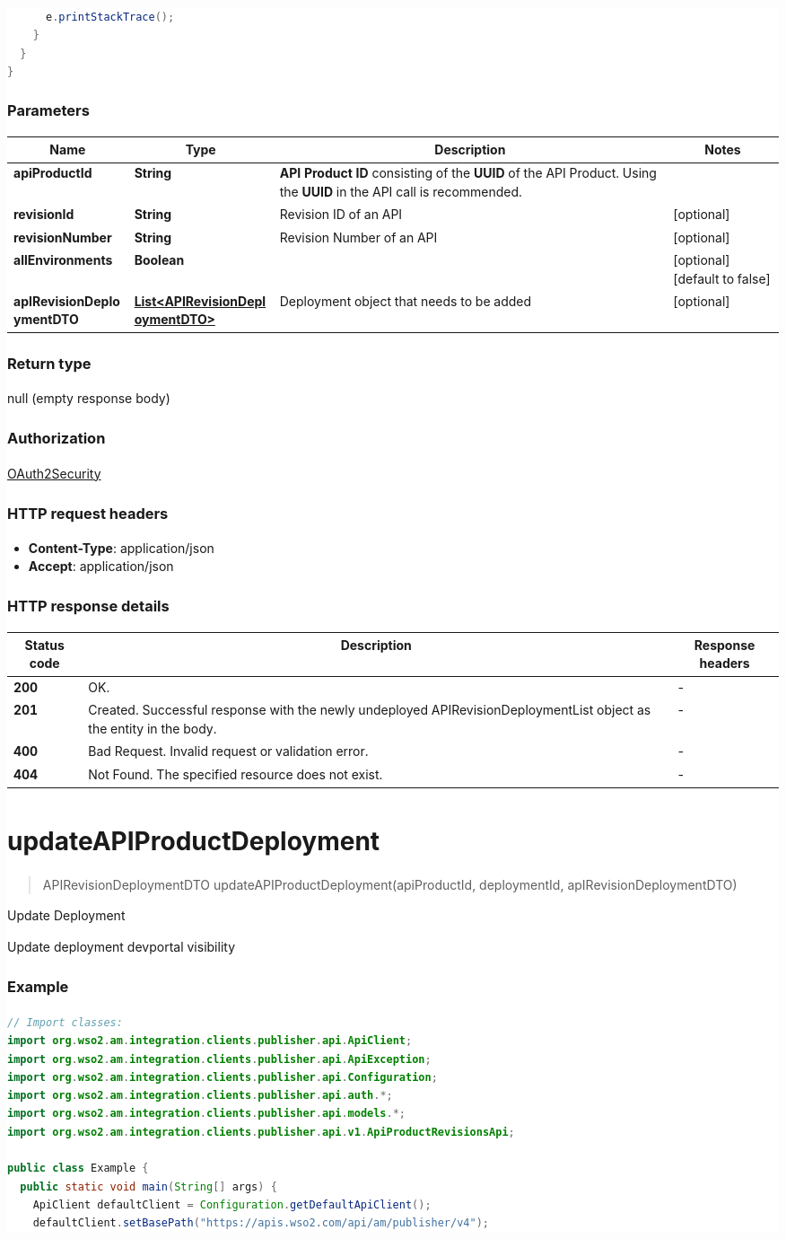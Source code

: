 ```java
      e.printStackTrace();
    }
  }
}
```

### Parameters

Name | Type | Description  | Notes
------------- | ------------- | ------------- | -------------
 **apiProductId** | **String**| **API Product ID** consisting of the **UUID** of the API Product. Using the **UUID** in the API call is recommended.  |
 **revisionId** | **String**| Revision ID of an API  | [optional]
 **revisionNumber** | **String**| Revision Number of an API  | [optional]
 **allEnvironments** | **Boolean**|  | [optional] [default to false]
 **apIRevisionDeploymentDTO** | [**List&lt;APIRevisionDeploymentDTO&gt;**](APIRevisionDeploymentDTO.md)| Deployment object that needs to be added | [optional]

### Return type

null (empty response body)

### Authorization

[OAuth2Security](../README.md#OAuth2Security)

### HTTP request headers

 - **Content-Type**: application/json
 - **Accept**: application/json

### HTTP response details
| Status code | Description | Response headers |
|-------------|-------------|------------------|
**200** | OK.  |  -  |
**201** | Created. Successful response with the newly undeployed APIRevisionDeploymentList object as the entity in the body.  |  -  |
**400** | Bad Request. Invalid request or validation error. |  -  |
**404** | Not Found. The specified resource does not exist. |  -  |

<a name="updateAPIProductDeployment"></a>
# **updateAPIProductDeployment**
> APIRevisionDeploymentDTO updateAPIProductDeployment(apiProductId, deploymentId, apIRevisionDeploymentDTO)

Update Deployment

Update deployment devportal visibility 

### Example
```java
// Import classes:
import org.wso2.am.integration.clients.publisher.api.ApiClient;
import org.wso2.am.integration.clients.publisher.api.ApiException;
import org.wso2.am.integration.clients.publisher.api.Configuration;
import org.wso2.am.integration.clients.publisher.api.auth.*;
import org.wso2.am.integration.clients.publisher.api.models.*;
import org.wso2.am.integration.clients.publisher.api.v1.ApiProductRevisionsApi;

public class Example {
  public static void main(String[] args) {
    ApiClient defaultClient = Configuration.getDefaultApiClient();
    defaultClient.setBasePath("https://apis.wso2.com/api/am/publisher/v4");
```